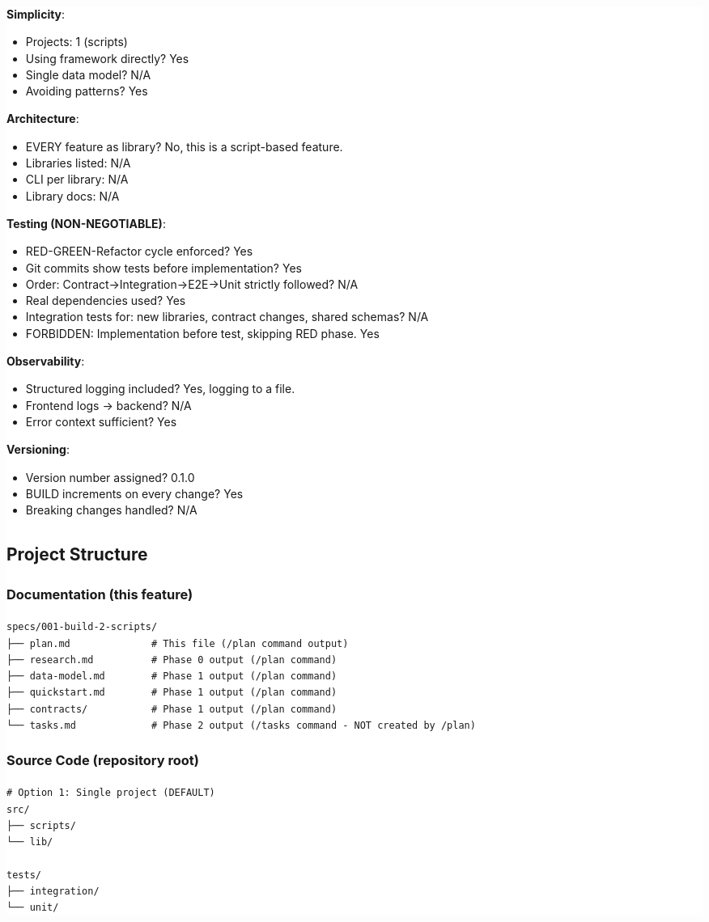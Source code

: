 **Simplicity**:
- Projects: 1 (scripts)
- Using framework directly? Yes
- Single data model? N/A
- Avoiding patterns? Yes

**Architecture**:
- EVERY feature as library? No, this is a script-based feature.
- Libraries listed: N/A
- CLI per library: N/A
- Library docs: N/A

**Testing (NON-NEGOTIABLE)**:
- RED-GREEN-Refactor cycle enforced? Yes
- Git commits show tests before implementation? Yes
- Order: Contract→Integration→E2E→Unit strictly followed? N/A
- Real dependencies used? Yes
- Integration tests for: new libraries, contract changes, shared schemas? N/A
- FORBIDDEN: Implementation before test, skipping RED phase. Yes

**Observability**:
- Structured logging included? Yes, logging to a file.
- Frontend logs → backend? N/A
- Error context sufficient? Yes

**Versioning**:
- Version number assigned? 0.1.0
- BUILD increments on every change? Yes
- Breaking changes handled? N/A

## Project Structure

### Documentation (this feature)
```
specs/001-build-2-scripts/
├── plan.md              # This file (/plan command output)
├── research.md          # Phase 0 output (/plan command)
├── data-model.md        # Phase 1 output (/plan command)
├── quickstart.md        # Phase 1 output (/plan command)
├── contracts/           # Phase 1 output (/plan command)
└── tasks.md             # Phase 2 output (/tasks command - NOT created by /plan)
```

### Source Code (repository root)
```
# Option 1: Single project (DEFAULT)
src/
├── scripts/
└── lib/

tests/
├── integration/
└── unit/
```
